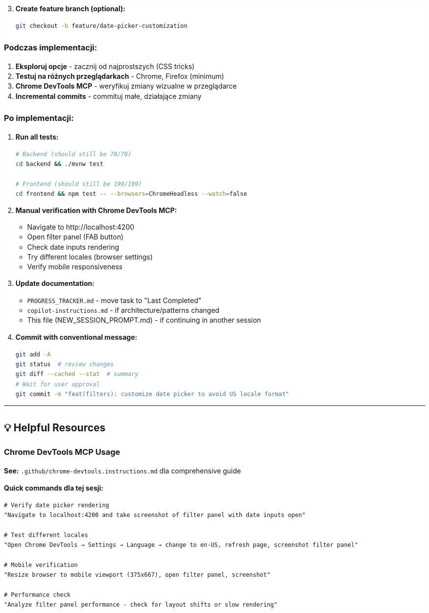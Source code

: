 3. **Create feature branch (optional):**
   ```bash
   git checkout -b feature/date-picker-customization
   ```

### Podczas implementacji:

1. **Eksploruj opcje** - zacznij od najprostszych (CSS tricks)
2. **Testuj na różnych przeglądarkach** - Chrome, Firefox (minimum)
3. **Chrome DevTools MCP** - weryfikuj zmiany wizualne w przeglądarce
4. **Incremental commits** - commituj małe, działające zmiany

### Po implementacji:

1. **Run all tests:**
   ```bash
   # Backend (should still be 78/78)
   cd backend && ./mvnw test
   
   # Frontend (should still be 199/199)
   cd frontend && npm test -- --browsers=ChromeHeadless --watch=false
   ```

2. **Manual verification with Chrome DevTools MCP:**
   - Navigate to http://localhost:4200
   - Open filter panel (FAB button)
   - Check date inputs rendering
   - Try different locales (browser settings)
   - Verify mobile responsiveness

3. **Update documentation:**
   - `PROGRESS_TRACKER.md` - move task to "Last Completed"
   - `copilot-instructions.md` - if architecture/patterns changed
   - This file (NEW_SESSION_PROMPT.md) - if continuing in another session

4. **Commit with conventional message:**
   ```bash
   git add -A
   git status  # review changes
   git diff --cached --stat  # summary
   # Wait for user approval
   git commit -m "feat(filters): customize date picker to avoid US locale format"
   ```

---

## 💡 Helpful Resources

### Chrome DevTools MCP Usage

**See:** `.github/chrome-devtools.instructions.md` dla comprehensive guide

**Quick commands dla tej sesji:**
```
# Verify date picker rendering
"Navigate to localhost:4200 and take screenshot of filter panel with date inputs open"

# Test different locales
"Open Chrome DevTools → Settings → Language → change to en-US, refresh page, screenshot filter panel"

# Mobile verification
"Resize browser to mobile viewport (375x667), open filter panel, screenshot"

# Performance check
"Analyze filter panel performance - check for layout shifts or slow rendering"
```
